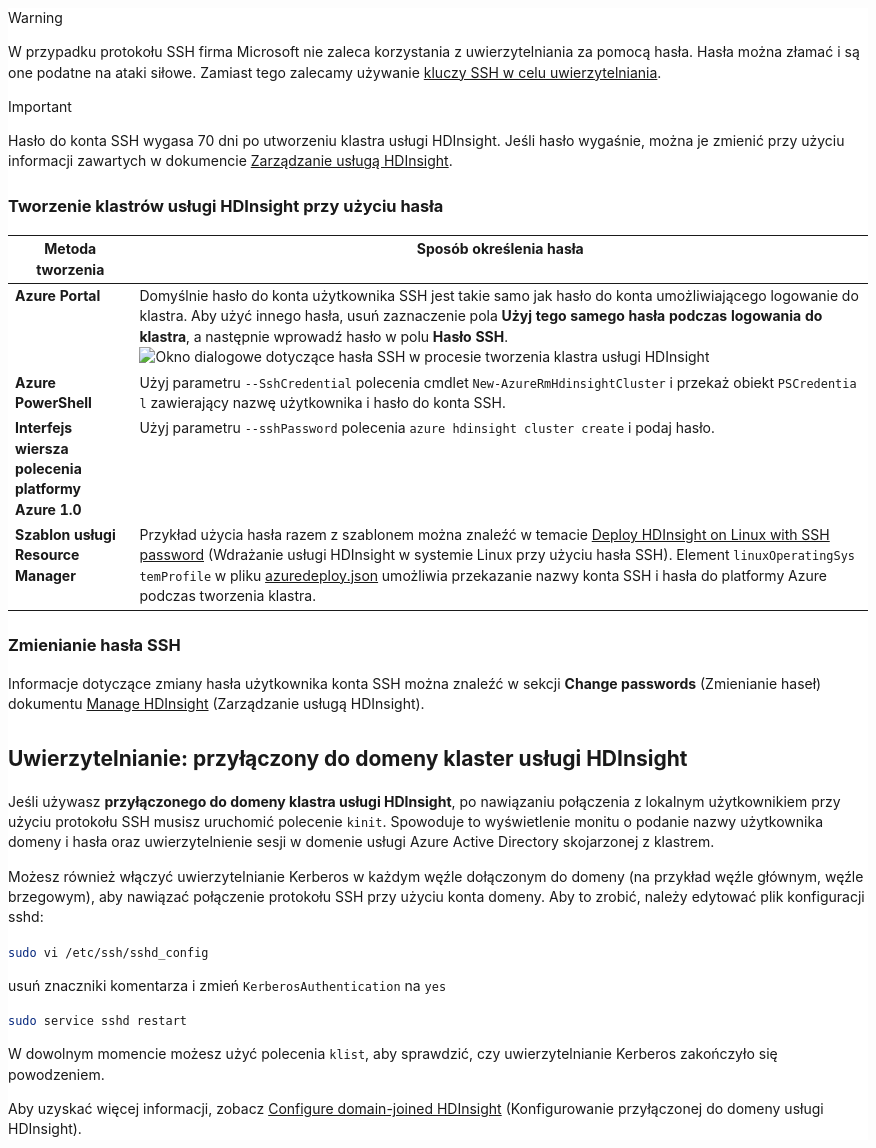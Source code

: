 > [!WARNING]
> W przypadku protokołu SSH firma Microsoft nie zaleca korzystania z uwierzytelniania za pomocą hasła. Hasła można złamać i są one podatne na ataki siłowe. Zamiast tego zalecamy używanie [kluczy SSH w celu uwierzytelniania](#sshkey).

> [!IMPORTANT]
> Hasło do konta SSH wygasa 70 dni po utworzeniu klastra usługi HDInsight. Jeśli hasło wygaśnie, można je zmienić przy użyciu informacji zawartych w dokumencie [Zarządzanie usługą HDInsight](hdinsight-administer-use-portal-linux.md#change-passwords).

### <a name="create-hdinsight-using-a-password"></a>Tworzenie klastrów usługi HDInsight przy użyciu hasła

| Metoda tworzenia | Sposób określenia hasła |
| --------------- | ---------------- |
| **Azure Portal** | Domyślnie hasło do konta użytkownika SSH jest takie samo jak hasło do konta umożliwiającego logowanie do klastra. Aby użyć innego hasła, usuń zaznaczenie pola __Użyj tego samego hasła podczas logowania do klastra__, a następnie wprowadź hasło w polu __Hasło SSH__.</br>![Okno dialogowe dotyczące hasła SSH w procesie tworzenia klastra usługi HDInsight](./media/hdinsight-hadoop-linux-use-ssh-unix/create-hdinsight-ssh-password.png)|
| **Azure PowerShell** | Użyj parametru `--SshCredential` polecenia cmdlet `New-AzureRmHdinsightCluster` i przekaż obiekt `PSCredential` zawierający nazwę użytkownika i hasło do konta SSH. |
| **Interfejs wiersza polecenia platformy Azure 1.0** | Użyj parametru `--sshPassword` polecenia `azure hdinsight cluster create` i podaj hasło. |
| **Szablon usługi Resource Manager** | Przykład użycia hasła razem z szablonem można znaleźć w temacie [Deploy HDInsight on Linux with SSH password](https://azure.microsoft.com/resources/templates/101-hdinsight-linux-ssh-password/) (Wdrażanie usługi HDInsight w systemie Linux przy użyciu hasła SSH). Element `linuxOperatingSystemProfile` w pliku [azuredeploy.json](https://github.com/Azure/azure-quickstart-templates/blob/master/101-hdinsight-linux-ssh-password/azuredeploy.json) umożliwia przekazanie nazwy konta SSH i hasła do platformy Azure podczas tworzenia klastra.|

### <a name="change-the-ssh-password"></a>Zmienianie hasła SSH

Informacje dotyczące zmiany hasła użytkownika konta SSH można znaleźć w sekcji __Change passwords__ (Zmienianie haseł) dokumentu [Manage HDInsight](hdinsight-administer-use-portal-linux.md#change-passwords) (Zarządzanie usługą HDInsight).

## <a id="domainjoined"></a>Uwierzytelnianie: przyłączony do domeny klaster usługi HDInsight

Jeśli używasz __przyłączonego do domeny klastra usługi HDInsight__, po nawiązaniu połączenia z lokalnym użytkownikiem przy użyciu protokołu SSH musisz uruchomić polecenie `kinit`. Spowoduje to wyświetlenie monitu o podanie nazwy użytkownika domeny i hasła oraz uwierzytelnienie sesji w domenie usługi Azure Active Directory skojarzonej z klastrem.

Możesz również włączyć uwierzytelnianie Kerberos w każdym węźle dołączonym do domeny (na przykład węźle głównym, węźle brzegowym), aby nawiązać połączenie protokołu SSH przy użyciu konta domeny. Aby to zrobić, należy edytować plik konfiguracji sshd:
```bash
sudo vi /etc/ssh/sshd_config
```
usuń znaczniki komentarza i zmień `KerberosAuthentication` na `yes`

```bash
sudo service sshd restart
```

W dowolnym momencie możesz użyć polecenia `klist`, aby sprawdzić, czy uwierzytelnianie Kerberos zakończyło się powodzeniem.

Aby uzyskać więcej informacji, zobacz [Configure domain-joined HDInsight](./domain-joined/apache-domain-joined-configure.md) (Konfigurowanie przyłączonej do domeny usługi HDInsight).
